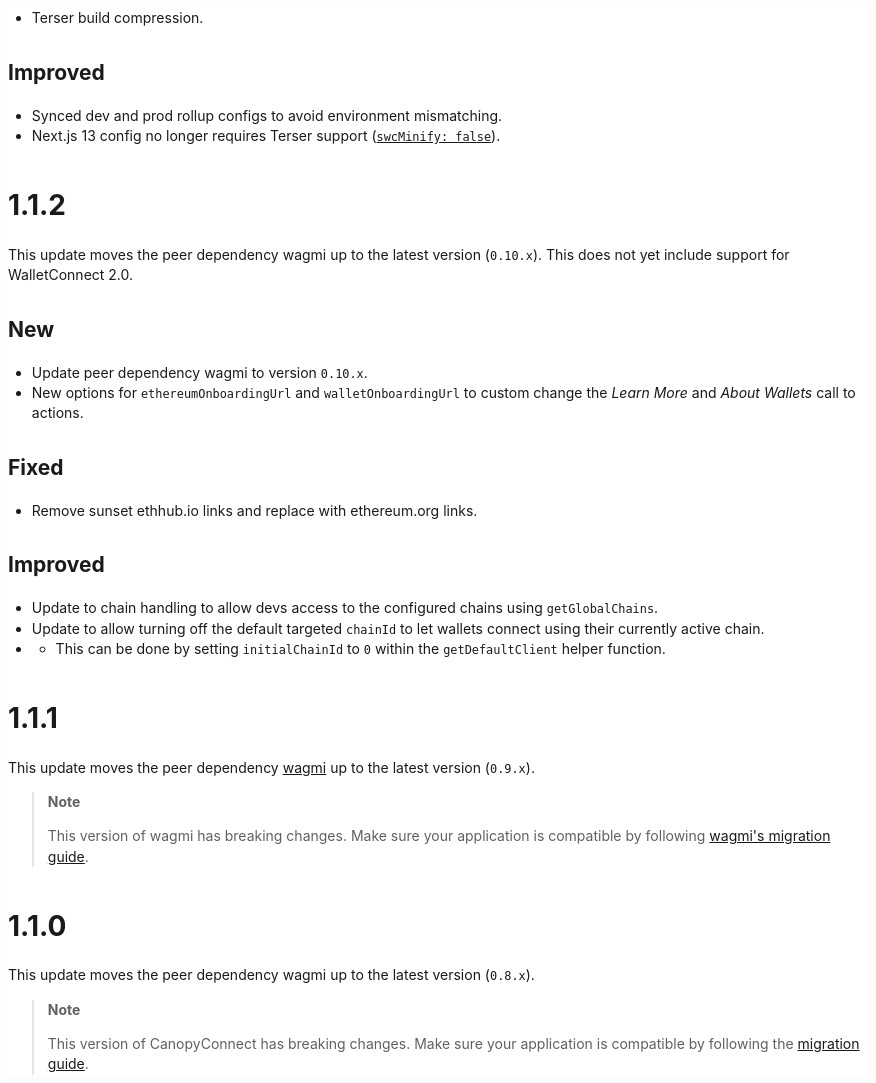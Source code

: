 - Terser build compression.

## Improved

- Synced dev and prod rollup configs to avoid environment mismatching.
- Next.js 13 config no longer requires Terser support ([`swcMinify: false`](https://nextjs.org/docs/advanced-features/compiler#minification)).

# 1.1.2

This update moves the peer dependency wagmi up to the latest version (`0.10.x`).
This does not yet include support for WalletConnect 2.0.

## New

- Update peer dependency wagmi to version `0.10.x`.
- New options for `ethereumOnboardingUrl` and `walletOnboardingUrl` to custom change the _Learn More_ and _About Wallets_ call to actions.

## Fixed

- Remove sunset ethhub.io links and replace with ethereum.org links.

## Improved

- Update to chain handling to allow devs access to the configured chains using `getGlobalChains`.
- Update to allow turning off the default targeted `chainId` to let wallets connect using their currently active chain.
- - This can be done by setting `initialChainId` to `0` within the `getDefaultClient` helper function.

# 1.1.1

This update moves the peer dependency [wagmi](https://wagmi.sh) up to the latest version (`0.9.x`).

> **Note**
>
> This version of wagmi has breaking changes. Make sure your application is compatible by following [wagmi's migration guide](https://wagmi.sh/react/migration-guide#09x-breaking-changes).

# 1.1.0

This update moves the peer dependency wagmi up to the latest version (`0.8.x`).

> **Note**
>
> This version of CanopyConnect has breaking changes. Make sure your application is compatible by following the [migration guide](https://docs.family.co/canopy-connect/migration-guide#110-breaking-changes).
